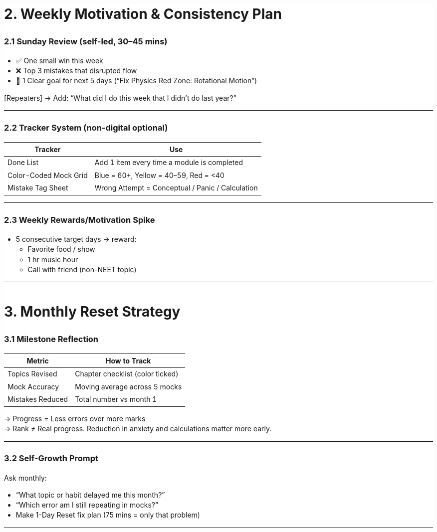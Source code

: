 # 2. Weekly Motivation & Consistency Plan

### 2.1 Sunday Review (self-led, 30–45 mins)
- ✅ One small win this week  
- ❌ Top 3 mistakes that disrupted flow  
- 🎯 1 Clear goal for next 5 days (“Fix Physics Red Zone: Rotational Motion”)

[Repeaters] → Add: “What did I do this week that I didn’t do last year?”

---

### 2.2 Tracker System (non-digital optional)

| Tracker        | Use                                    |
|----------------|-----------------------------------------|
| Done List      | Add 1 item every time a module is completed |
| Color-Coded Mock Grid | Blue = 60+, Yellow = 40–59, Red = <40 |
| Mistake Tag Sheet | Wrong Attempt = Conceptual / Panic / Calculation |

---

### 2.3 Weekly Rewards/Motivation Spike
- 5 consecutive target days → reward:  
  - Favorite food / show  
  - 1 hr music hour  
  - Call with friend (non-NEET topic)

---

# 3. Monthly Reset Strategy

### 3.1 Milestone Reflection

| Metric           | How to Track                           |
|------------------|----------------------------------------|
| Topics Revised   | Chapter checklist (color ticked)       |
| Mock Accuracy    | Moving average across 5 mocks          |
| Mistakes Reduced | Total number vs month 1                |

→ Progress = Less errors over more marks  
→ Rank ≠ Real progress. Reduction in anxiety and calculations matter more early.

---

### 3.2 Self-Growth Prompt
Ask monthly:
- “What topic or habit delayed me this month?”  
- “Which error am I still repeating in mocks?”  
- Make 1-Day Reset fix plan (75 mins = only that problem)

---